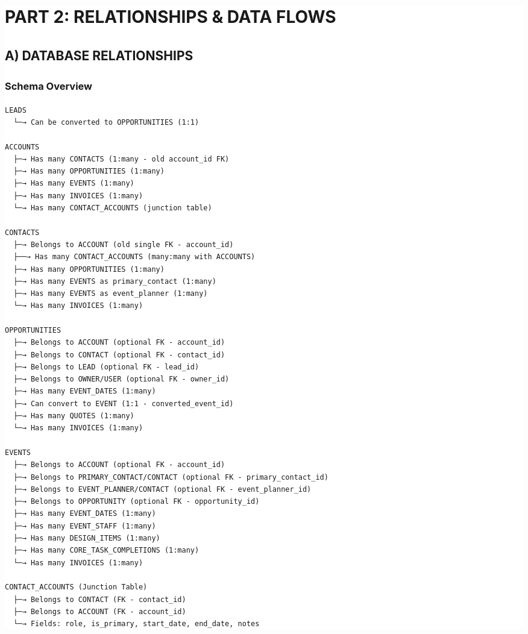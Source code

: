 # PART 2: RELATIONSHIPS & DATA FLOWS

## A) DATABASE RELATIONSHIPS

### Schema Overview

```
LEADS
  └─→ Can be converted to OPPORTUNITIES (1:1)
  
ACCOUNTS
  ├─→ Has many CONTACTS (1:many - old account_id FK)
  ├─→ Has many OPPORTUNITIES (1:many)
  ├─→ Has many EVENTS (1:many)
  ├─→ Has many INVOICES (1:many)
  └─→ Has many CONTACT_ACCOUNTS (junction table)

CONTACTS
  ├─→ Belongs to ACCOUNT (old single FK - account_id)
  ├──→ Has many CONTACT_ACCOUNTS (many:many with ACCOUNTS)
  ├─→ Has many OPPORTUNITIES (1:many)
  ├─→ Has many EVENTS as primary_contact (1:many)
  ├─→ Has many EVENTS as event_planner (1:many)
  └─→ Has many INVOICES (1:many)

OPPORTUNITIES
  ├─→ Belongs to ACCOUNT (optional FK - account_id)
  ├─→ Belongs to CONTACT (optional FK - contact_id)
  ├─→ Belongs to LEAD (optional FK - lead_id)
  ├─→ Belongs to OWNER/USER (optional FK - owner_id)
  ├─→ Has many EVENT_DATES (1:many)
  ├─→ Can convert to EVENT (1:1 - converted_event_id)
  ├─→ Has many QUOTES (1:many)
  └─→ Has many INVOICES (1:many)

EVENTS
  ├─→ Belongs to ACCOUNT (optional FK - account_id)
  ├─→ Belongs to PRIMARY_CONTACT/CONTACT (optional FK - primary_contact_id)
  ├─→ Belongs to EVENT_PLANNER/CONTACT (optional FK - event_planner_id)
  ├─→ Belongs to OPPORTUNITY (optional FK - opportunity_id)
  ├─→ Has many EVENT_DATES (1:many)
  ├─→ Has many EVENT_STAFF (1:many)
  ├─→ Has many DESIGN_ITEMS (1:many)
  ├─→ Has many CORE_TASK_COMPLETIONS (1:many)
  └─→ Has many INVOICES (1:many)

CONTACT_ACCOUNTS (Junction Table)
  ├─→ Belongs to CONTACT (FK - contact_id)
  ├─→ Belongs to ACCOUNT (FK - account_id)
  └─→ Fields: role, is_primary, start_date, end_date, notes
```
